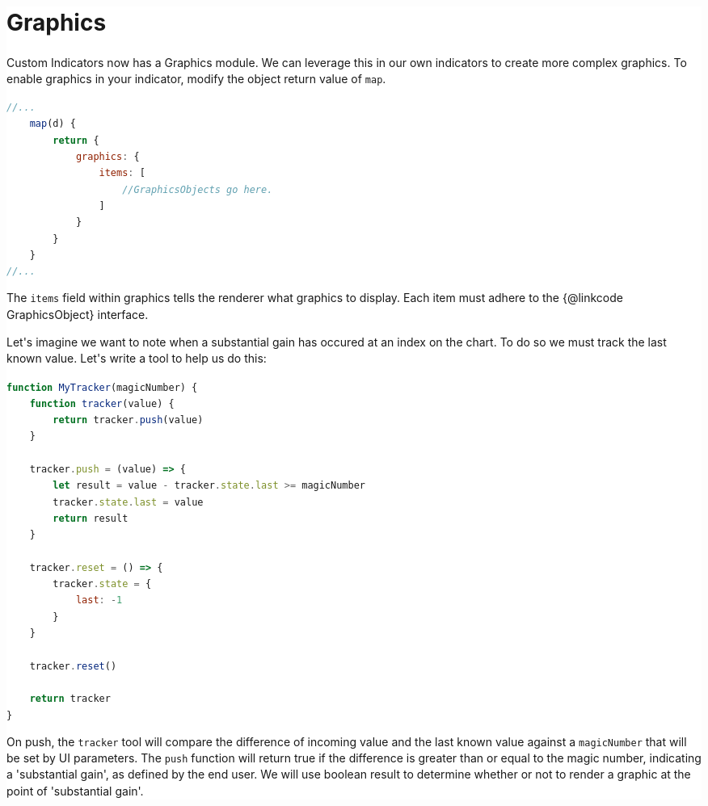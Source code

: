 # Graphics

Custom Indicators now has a Graphics module. We can leverage this in our own indicators to create more complex graphics.
To enable graphics in your indicator, modify the object return value of `map`.

```javascript
//...
    map(d) {
        return {
            graphics: {
                items: [
                    //GraphicsObjects go here.
                ]
            }
        }
    }
//...
```
The `items` field within graphics tells the renderer what graphics to display. Each item must adhere to the {@linkcode GraphicsObject} interface.   

Let's imagine we want to note when a substantial gain has occured at an index on the chart. To do so we must track the last known value. 
Let's write a tool to help us do this:

```javascript
function MyTracker(magicNumber) {
    function tracker(value) {
        return tracker.push(value)
    }
    
    tracker.push = (value) => {
        let result = value - tracker.state.last >= magicNumber
        tracker.state.last = value
        return result
    }
    
    tracker.reset = () => {
        tracker.state = {
            last: -1
        }
    }
    
    tracker.reset()
    
    return tracker
}
```

On push, the `tracker` tool will compare the difference of incoming value and the last known value against a `magicNumber` that will be set by 
UI parameters. The `push` function will return true if the difference is greater than or equal to the magic number, indicating a 'substantial gain',
as defined by the end user. We will use boolean result to determine whether or not to render a graphic at the point of 'substantial gain'.  
